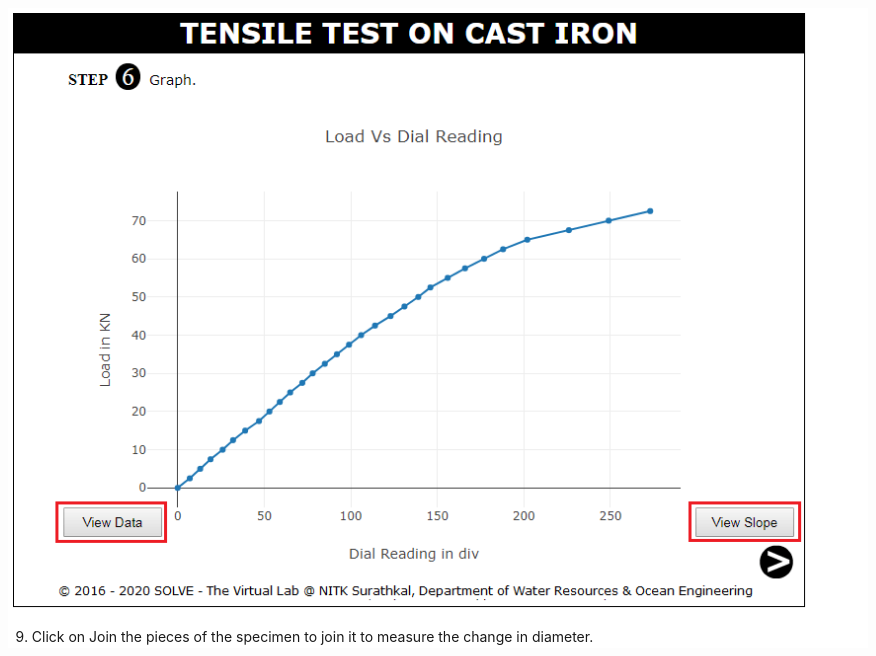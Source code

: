    [<img src="./images/proc8.png" width="800" height="600" />](./images/proc8.png)

9. Click on Join the pieces of the specimen to join it to measure the change in diameter.  